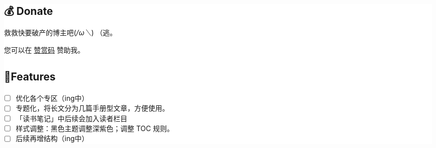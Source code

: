 ##  💰 Donate

救救快要破产的博主吧(*/ω＼*) （逃。

您可以在 [赞赏码](http://1.15.246.139:1300/notes/img/zanshang.png) 赞助我。

## 📆Features

- [ ] 优化各个专区（ing中）
- [ ] 专题化，将长文分为几篇手册型文章，方便使用。
- [ ] 「读书笔记」中后续会加入读者栏目
- [ ] 样式调整：黑色主题调整深紫色；调整 TOC 规则。
- [ ] 后续再增结构（ing中）
